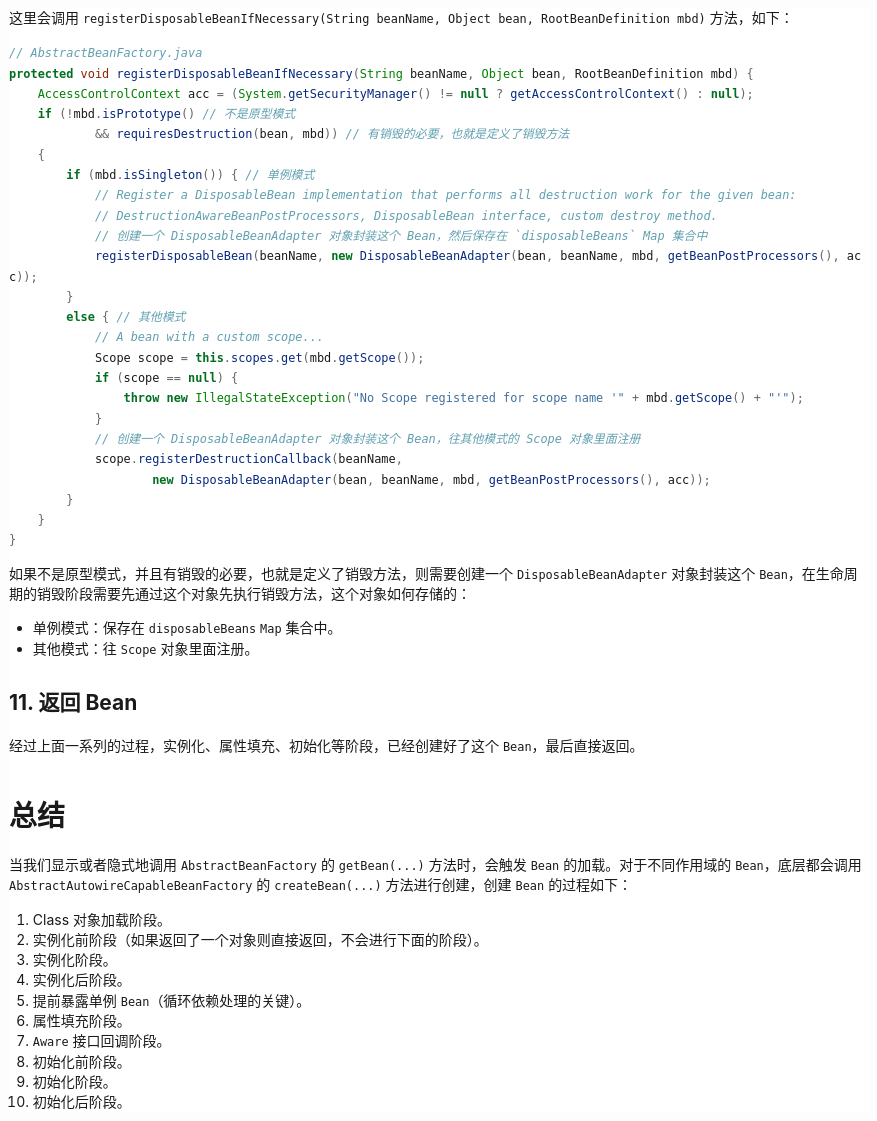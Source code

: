 这里会调用 `registerDisposableBeanIfNecessary(String beanName, Object bean, RootBeanDefinition mbd)` 方法，如下：

```java
// AbstractBeanFactory.java
protected void registerDisposableBeanIfNecessary(String beanName, Object bean, RootBeanDefinition mbd) {
    AccessControlContext acc = (System.getSecurityManager() != null ? getAccessControlContext() : null);
    if (!mbd.isPrototype() // 不是原型模式
            && requiresDestruction(bean, mbd)) // 有销毁的必要，也就是定义了销毁方法
    {
        if (mbd.isSingleton()) { // 单例模式
            // Register a DisposableBean implementation that performs all destruction work for the given bean: 
            // DestructionAwareBeanPostProcessors, DisposableBean interface, custom destroy method.
            // 创建一个 DisposableBeanAdapter 对象封装这个 Bean，然后保存在 `disposableBeans` Map 集合中
            registerDisposableBean(beanName, new DisposableBeanAdapter(bean, beanName, mbd, getBeanPostProcessors(), acc));
        }
        else { // 其他模式
            // A bean with a custom scope...
            Scope scope = this.scopes.get(mbd.getScope());
            if (scope == null) {
                throw new IllegalStateException("No Scope registered for scope name '" + mbd.getScope() + "'");
            }
            // 创建一个 DisposableBeanAdapter 对象封装这个 Bean，往其他模式的 Scope 对象里面注册
            scope.registerDestructionCallback(beanName,
                    new DisposableBeanAdapter(bean, beanName, mbd, getBeanPostProcessors(), acc));
        }
    }
}
```

如果不是原型模式，并且有销毁的必要，也就是定义了销毁方法，则需要创建一个 `DisposableBeanAdapter` 对象封装这个 `Bean`，在生命周期的销毁阶段需要先通过这个对象先执行销毁方法，这个对象如何存储的：
* 单例模式：保存在 `disposableBeans` `Map` 集合中。
* 其他模式：往 `Scope` 对象里面注册。

## 11. 返回 Bean

经过上面一系列的过程，实例化、属性填充、初始化等阶段，已经创建好了这个 `Bean`，最后直接返回。

# 总结

当我们显示或者隐式地调用 `AbstractBeanFactory` 的 `getBean(...)` 方法时，会触发 `Bean` 的加载。对于不同作用域的 `Bean`，底层都会调用 `AbstractAutowireCapableBeanFactory` 的 `createBean(...)` 方法进行创建，创建 `Bean` 的过程如下：
1. Class 对象加载阶段。
2. 实例化前阶段（如果返回了一个对象则直接返回，不会进行下面的阶段）。
3. 实例化阶段。
4. 实例化后阶段。
5. 提前暴露单例 `Bean`（循环依赖处理的关键）。
6. 属性填充阶段。
7. `Aware` 接口回调阶段。
8. 初始化前阶段。
9. 初始化阶段。
10. 初始化后阶段。
